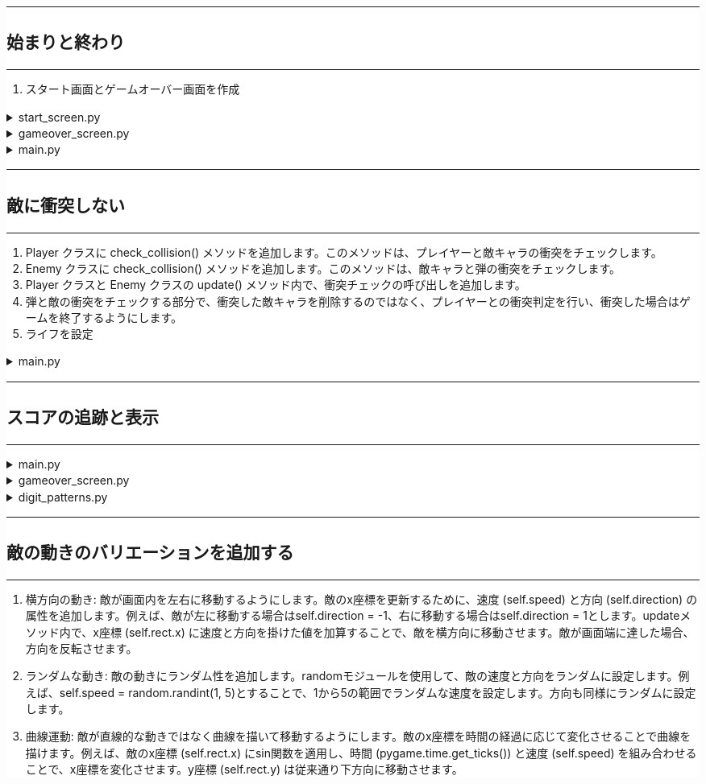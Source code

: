 ***

## 始まりと終わり

***

  1. スタート画面とゲームオーバー画面を作成

  <details><summary>start_screen.py</summary></details>

  <details><summary>gameover_screen.py</summary></details>

  <details><summary>main.py</summary></details>

***

## 敵に衝突しない

***

  1. Player クラスに check_collision() メソッドを追加します。このメソッドは、プレイヤーと敵キャラの衝突をチェックします。
  1. Enemy クラスに check_collision() メソッドを追加します。このメソッドは、敵キャラと弾の衝突をチェックします。
  1. Player クラスと Enemy クラスの update() メソッド内で、衝突チェックの呼び出しを追加します。
  1. 弾と敵の衝突をチェックする部分で、衝突した敵キャラを削除するのではなく、プレイヤーとの衝突判定を行い、衝突した場合はゲームを終了するようにします。
  1. ライフを設定

<details><summary>main.py</summary></details>

***

## スコアの追跡と表示

***

<details><summary>main.py</summary></details>

<details><summary>gameover_screen.py</summary></details>


<details><summary>digit_patterns.py</summary></details>

***

## 敵の動きのバリエーションを追加する

***

1. 横方向の動き: 敵が画面内を左右に移動するようにします。敵のx座標を更新するために、速度 (self.speed) と方向 (self.direction) の属性を追加します。例えば、敵が左に移動する場合はself.direction = -1、右に移動する場合はself.direction = 1とします。updateメソッド内で、x座標 (self.rect.x) に速度と方向を掛けた値を加算することで、敵を横方向に移動させます。敵が画面端に達した場合、方向を反転させます。

1. ランダムな動き: 敵の動きにランダム性を追加します。randomモジュールを使用して、敵の速度と方向をランダムに設定します。例えば、self.speed = random.randint(1, 5)とすることで、1から5の範囲でランダムな速度を設定します。方向も同様にランダムに設定します。

1. 曲線運動: 敵が直線的な動きではなく曲線を描いて移動するようにします。敵のx座標を時間の経過に応じて変化させることで曲線を描けます。例えば、敵のx座標 (self.rect.x) にsin関数を適用し、時間 (pygame.time.get_ticks()) と速度 (self.speed) を組み合わせることで、x座標を変化させます。y座標 (self.rect.y) は従来通り下方向に移動させます。

